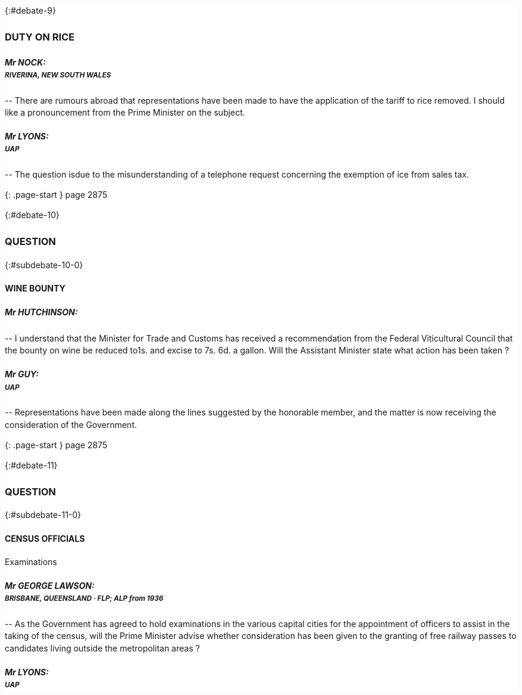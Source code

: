 {:#debate-9}
### DUTY ON RICE

##### Mr NOCK:<br><small class="text-muted">RIVERINA, NEW SOUTH WALES</small>

-- There are rumours abroad that representations have been made to have the application of the tariff to rice removed. I should like a pronouncement from the Prime Minister on the subject. 

##### Mr LYONS:<br><small class="text-muted">UAP</small>

-- The question isdue to the misunderstanding of a telephone request concerning the exemption of ice from sales tax. 

{: .page-start }
page 2875

{:#debate-10}
### QUESTION

{:#subdebate-10-0}
#### WINE BOUNTY

##### Mr HUTCHINSON:

-- I understand that the Minister for Trade and Customs has received a recommendation from the Federal Viticultural Council that the bounty on wine be reduced to1s. and excise to 7s. 6d. a gallon. Will the Assistant Minister state what action has been taken ? 

##### Mr GUY:<br><small class="text-muted">UAP</small>

-- Representations have been made along the lines suggested by the honorable member, and the matter is now receiving the consideration of the Government. 

{: .page-start }
page 2875

{:#debate-11}
### QUESTION

{:#subdebate-11-0}
#### CENSUS OFFICIALS

Examinations

##### Mr GEORGE LAWSON:<br><small class="text-muted">BRISBANE, QUEENSLAND &middot; FLP; ALP from 1936</small>

-- As the Government has agreed to hold examinations in the various capital cities for the appointment of officers to  assist in the taking of the census, will the Prime Minister advise whether consideration has been given to the granting of free railway passes to candidates living outside the metropolitan areas ? 

##### Mr LYONS:<br><small class="text-muted">UAP</small>

